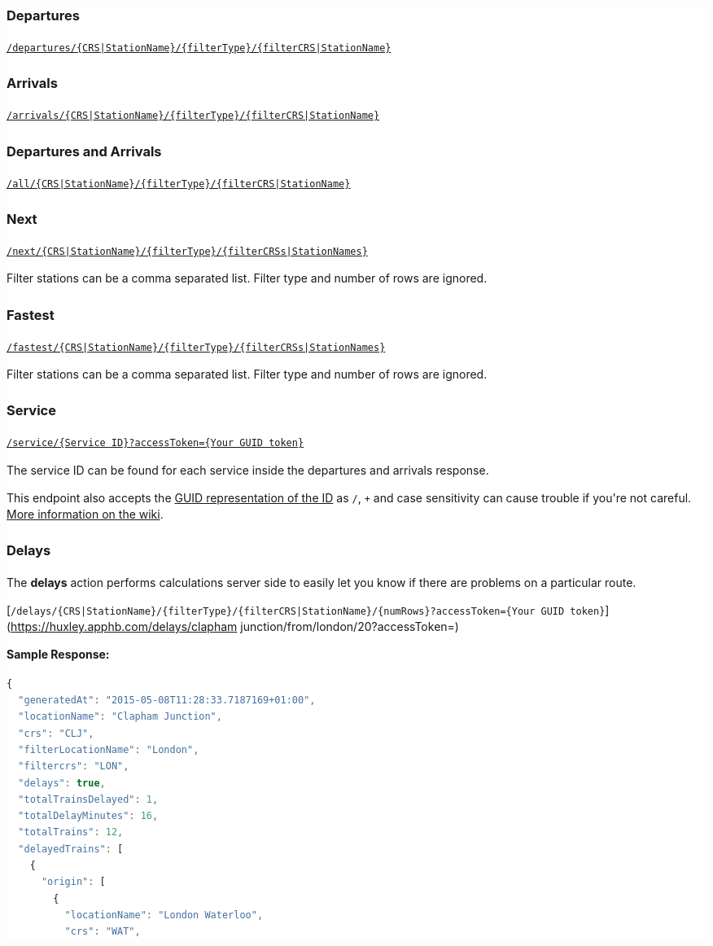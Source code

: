### Departures

[`/departures/{CRS|StationName}/{filterType}/{filterCRS|StationName}`](https://huxley.apphb.com/departures/crs?accessToken=DA1C7740-9DA0-11E4-80E6-A920340000B1)

### Arrivals

[`/arrivals/{CRS|StationName}/{filterType}/{filterCRS|StationName}`](https://huxley.apphb.com/arrivals/crs?accessToken=DA1C7740-9DA0-11E4-80E6-A920340000B1)

### Departures and Arrivals

[`/all/{CRS|StationName}/{filterType}/{filterCRS|StationName}`](https://huxley.apphb.com/all/crs?accessToken=DA1C7740-9DA0-11E4-80E6-A920340000B1)

### Next

[`/next/{CRS|StationName}/{filterType}/{filterCRSs|StationNames}`](https://huxley.apphb.com/next/crs/to/edb?accessToken=DA1C7740-9DA0-11E4-80E6-A920340000B1)

Filter stations can be a comma separated list. Filter type and number of rows are ignored.

### Fastest

[`/fastest/{CRS|StationName}/{filterType}/{filterCRSs|StationNames}`](https://huxley.apphb.com/fastest/crs/to/edb?accessToken=DA1C7740-9DA0-11E4-80E6-A920340000B1)

Filter stations can be a comma separated list. Filter type and number of rows are ignored.

### Service

[`/service/{Service ID}?accessToken={Your GUID token}`](https://huxley.apphb.com/service/Z/zlpIG8jJacKayAnOXODw==?accessToken=)

The service ID can be found for each service inside the departures and arrivals response.

This endpoint also accepts the [GUID representation of the ID](https://huxley.apphb.com/service/8c105350-4235-44f3-b076-87fe829c577e?accessToken=) as `/`, `+` and case sensitivity can cause trouble if you're not careful.
[More information on the wiki](https://github.com/jpsingleton/Huxley/wiki/Train-Service-IDs).

### Delays

The **delays** action performs calculations server side to easily let you know if there are problems on a particular route.

[`/delays/{CRS|StationName}/{filterType}/{filterCRS|StationName}/{numRows}?accessToken={Your GUID token}`](https://huxley.apphb.com/delays/clapham junction/from/london/20?accessToken=)

**Sample Response:**
```javascript
{
  "generatedAt": "2015-05-08T11:28:33.7187169+01:00",
  "locationName": "Clapham Junction",
  "crs": "CLJ",
  "filterLocationName": "London",
  "filtercrs": "LON",
  "delays": true,
  "totalTrainsDelayed": 1,
  "totalDelayMinutes": 16,
  "totalTrains": 12,
  "delayedTrains": [
    {
      "origin": [
        {
          "locationName": "London Waterloo",
          "crs": "WAT",
```